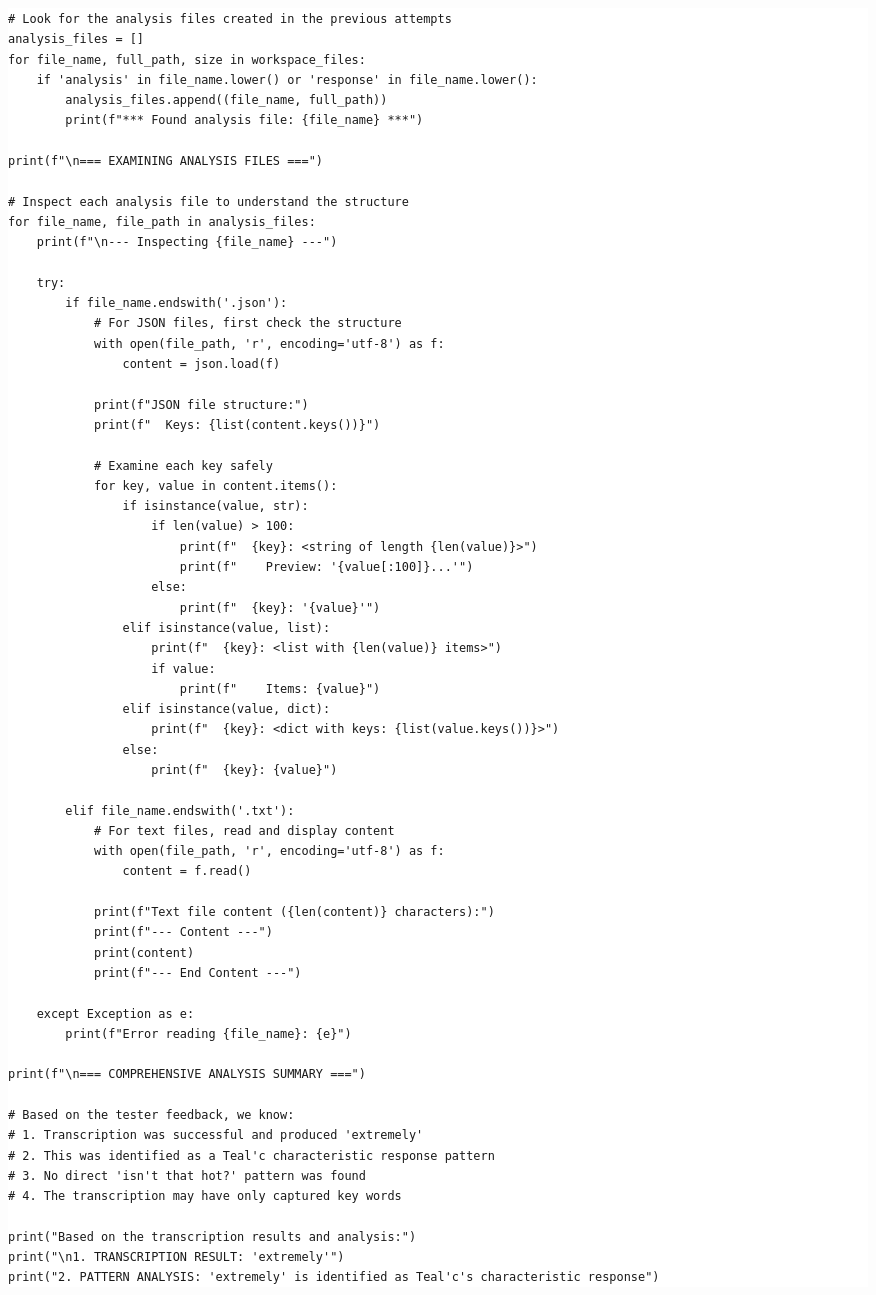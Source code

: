 ```
# Look for the analysis files created in the previous attempts
analysis_files = []
for file_name, full_path, size in workspace_files:
    if 'analysis' in file_name.lower() or 'response' in file_name.lower():
        analysis_files.append((file_name, full_path))
        print(f"*** Found analysis file: {file_name} ***")

print(f"\n=== EXAMINING ANALYSIS FILES ===")

# Inspect each analysis file to understand the structure
for file_name, file_path in analysis_files:
    print(f"\n--- Inspecting {file_name} ---")
    
    try:
        if file_name.endswith('.json'):
            # For JSON files, first check the structure
            with open(file_path, 'r', encoding='utf-8') as f:
                content = json.load(f)
            
            print(f"JSON file structure:")
            print(f"  Keys: {list(content.keys())}")
            
            # Examine each key safely
            for key, value in content.items():
                if isinstance(value, str):
                    if len(value) > 100:
                        print(f"  {key}: <string of length {len(value)}>")
                        print(f"    Preview: '{value[:100]}...'")
                    else:
                        print(f"  {key}: '{value}'")
                elif isinstance(value, list):
                    print(f"  {key}: <list with {len(value)} items>")
                    if value:
                        print(f"    Items: {value}")
                elif isinstance(value, dict):
                    print(f"  {key}: <dict with keys: {list(value.keys())}>")
                else:
                    print(f"  {key}: {value}")
        
        elif file_name.endswith('.txt'):
            # For text files, read and display content
            with open(file_path, 'r', encoding='utf-8') as f:
                content = f.read()
            
            print(f"Text file content ({len(content)} characters):")
            print(f"--- Content ---")
            print(content)
            print(f"--- End Content ---")
    
    except Exception as e:
        print(f"Error reading {file_name}: {e}")

print(f"\n=== COMPREHENSIVE ANALYSIS SUMMARY ===")

# Based on the tester feedback, we know:
# 1. Transcription was successful and produced 'extremely'
# 2. This was identified as a Teal'c characteristic response pattern
# 3. No direct 'isn't that hot?' pattern was found
# 4. The transcription may have only captured key words

print("Based on the transcription results and analysis:")
print("\n1. TRANSCRIPTION RESULT: 'extremely'")
print("2. PATTERN ANALYSIS: 'extremely' is identified as Teal'c's characteristic response")
```